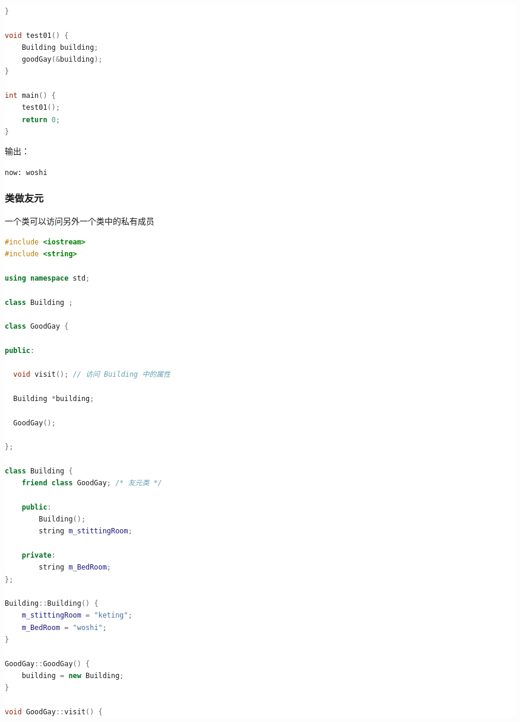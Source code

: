 ```c++
}

void test01() {
    Building building;
    goodGay(&building);
}

int main() {
    test01();
    return 0;
}

```

输出：

```shell
now: woshi
```

### 类做友元

一个类可以访问另外一个类中的私有成员

```c++
#include <iostream>
#include <string>

using namespace std;

class Building ;

class GoodGay {

public:

  void visit(); // 访问 Building 中的属性

  Building *building;

  GoodGay();

};

class Building {
    friend class GoodGay; /* 友元类 */

    public:
        Building();
        string m_stittingRoom;

    private:
        string m_BedRoom;
};

Building::Building() {
    m_stittingRoom = "keting";
    m_BedRoom = "woshi";
}

GoodGay::GoodGay() {
    building = new Building;
}

void GoodGay::visit() {
```